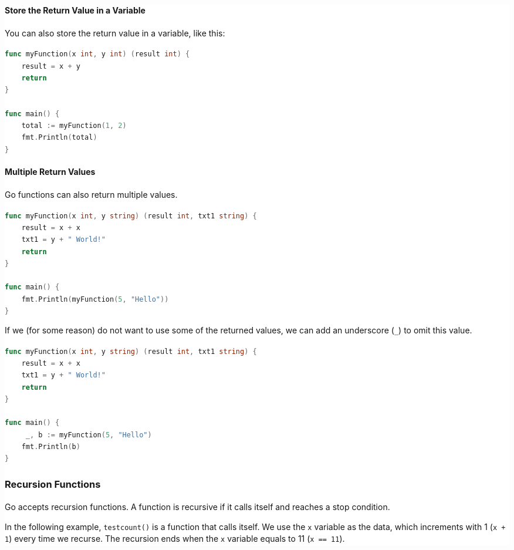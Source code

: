#### Store the Return Value in a Variable

You can also store the return value in a variable, like this:

```go
func myFunction(x int, y int) (result int) {
	result = x + y
	return
}

func main() {
	total := myFunction(1, 2)
	fmt.Println(total)
} 
```

#### Multiple Return Values

Go functions can also return multiple values.

```go
func myFunction(x int, y string) (result int, txt1 string) {
	result = x + x
	txt1 = y + " World!"
	return
}

func main() {
	fmt.Println(myFunction(5, "Hello"))
} 
```

If we (for some reason) do not want to use some of the returned values, we can
add an underscore (`_`) to omit this value.

```go
func myFunction(x int, y string) (result int, txt1 string) {
	result = x + x
	txt1 = y + " World!"
	return
}

func main() {
	 _, b := myFunction(5, "Hello")
	fmt.Println(b)
} 
```

### Recursion Functions

Go accepts recursion functions. A function is recursive if it calls itself and
reaches a stop condition.

In the following example, `testcount()` is a function that calls itself. We use
the `x` variable as the data, which increments with 1 (`x + 1`) every time we
recurse. The recursion ends when the `x` variable equals to 11 (`x == 11`). 

